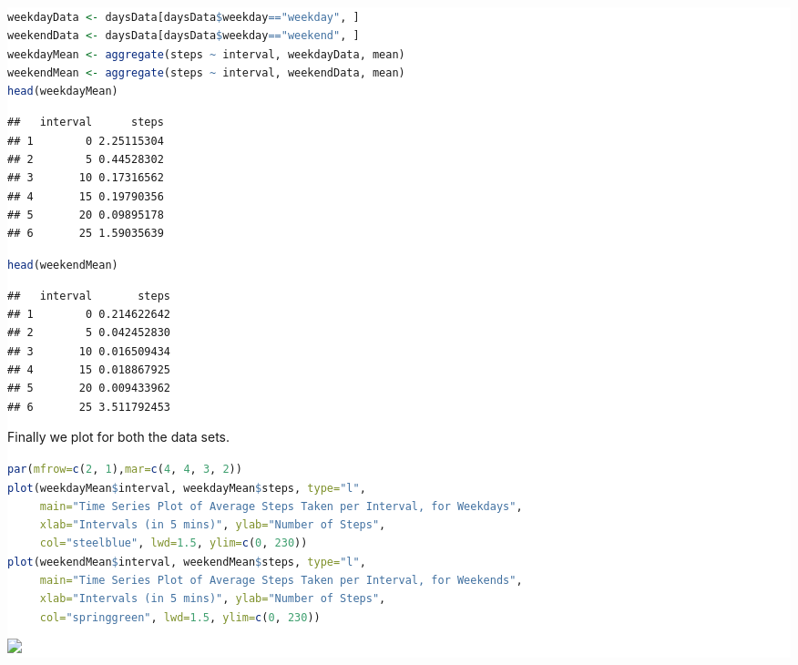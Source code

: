 ```r
weekdayData <- daysData[daysData$weekday=="weekday", ]
weekendData <- daysData[daysData$weekday=="weekend", ]
weekdayMean <- aggregate(steps ~ interval, weekdayData, mean)
weekendMean <- aggregate(steps ~ interval, weekendData, mean)
head(weekdayMean)
```

```
##   interval      steps
## 1        0 2.25115304
## 2        5 0.44528302
## 3       10 0.17316562
## 4       15 0.19790356
## 5       20 0.09895178
## 6       25 1.59035639
```

```r
head(weekendMean)
```

```
##   interval       steps
## 1        0 0.214622642
## 2        5 0.042452830
## 3       10 0.016509434
## 4       15 0.018867925
## 5       20 0.009433962
## 6       25 3.511792453
```

Finally we plot for both the data sets.

```r
par(mfrow=c(2, 1),mar=c(4, 4, 3, 2))
plot(weekdayMean$interval, weekdayMean$steps, type="l",
     main="Time Series Plot of Average Steps Taken per Interval, for Weekdays",
     xlab="Intervals (in 5 mins)", ylab="Number of Steps",
     col="steelblue", lwd=1.5, ylim=c(0, 230))
plot(weekendMean$interval, weekendMean$steps, type="l",
     main="Time Series Plot of Average Steps Taken per Interval, for Weekends",
     xlab="Intervals (in 5 mins)", ylab="Number of Steps",
     col="springgreen", lwd=1.5, ylim=c(0, 230))
```

![](PA1_template_files/figure-html/unnamed-chunk-16-1.png)
